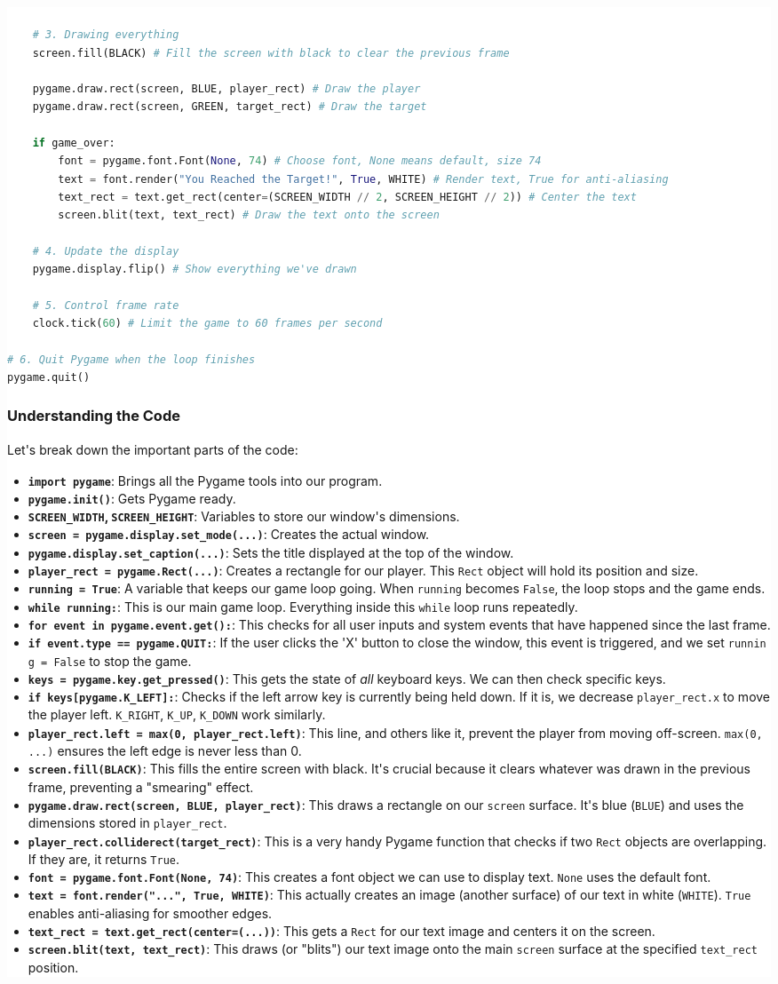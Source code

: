 ```python

    # 3. Drawing everything
    screen.fill(BLACK) # Fill the screen with black to clear the previous frame

    pygame.draw.rect(screen, BLUE, player_rect) # Draw the player
    pygame.draw.rect(screen, GREEN, target_rect) # Draw the target

    if game_over:
        font = pygame.font.Font(None, 74) # Choose font, None means default, size 74
        text = font.render("You Reached the Target!", True, WHITE) # Render text, True for anti-aliasing
        text_rect = text.get_rect(center=(SCREEN_WIDTH // 2, SCREEN_HEIGHT // 2)) # Center the text
        screen.blit(text, text_rect) # Draw the text onto the screen

    # 4. Update the display
    pygame.display.flip() # Show everything we've drawn

    # 5. Control frame rate
    clock.tick(60) # Limit the game to 60 frames per second

# 6. Quit Pygame when the loop finishes
pygame.quit()
```

### Understanding the Code

Let's break down the important parts of the code:

*   **`import pygame`**: Brings all the Pygame tools into our program.
*   **`pygame.init()`**: Gets Pygame ready.
*   **`SCREEN_WIDTH`, `SCREEN_HEIGHT`**: Variables to store our window's dimensions.
*   **`screen = pygame.display.set_mode(...)`**: Creates the actual window.
*   **`pygame.display.set_caption(...)`**: Sets the title displayed at the top of the window.
*   **`player_rect = pygame.Rect(...)`**: Creates a rectangle for our player. This `Rect` object will hold its position and size.
*   **`running = True`**: A variable that keeps our game loop going. When `running` becomes `False`, the loop stops and the game ends.
*   **`while running:`**: This is our main game loop. Everything inside this `while` loop runs repeatedly.
*   **`for event in pygame.event.get():`**: This checks for all user inputs and system events that have happened since the last frame.
*   **`if event.type == pygame.QUIT:`**: If the user clicks the 'X' button to close the window, this event is triggered, and we set `running = False` to stop the game.
*   **`keys = pygame.key.get_pressed()`**: This gets the state of *all* keyboard keys. We can then check specific keys.
*   **`if keys[pygame.K_LEFT]:`**: Checks if the left arrow key is currently being held down. If it is, we decrease `player_rect.x` to move the player left. `K_RIGHT`, `K_UP`, `K_DOWN` work similarly.
*   **`player_rect.left = max(0, player_rect.left)`**: This line, and others like it, prevent the player from moving off-screen. `max(0, ...)` ensures the left edge is never less than 0.
*   **`screen.fill(BLACK)`**: This fills the entire screen with black. It's crucial because it clears whatever was drawn in the previous frame, preventing a "smearing" effect.
*   **`pygame.draw.rect(screen, BLUE, player_rect)`**: This draws a rectangle on our `screen` surface. It's blue (`BLUE`) and uses the dimensions stored in `player_rect`.
*   **`player_rect.colliderect(target_rect)`**: This is a very handy Pygame function that checks if two `Rect` objects are overlapping. If they are, it returns `True`.
*   **`font = pygame.font.Font(None, 74)`**: This creates a font object we can use to display text. `None` uses the default font.
*   **`text = font.render("...", True, WHITE)`**: This actually creates an image (another surface) of our text in white (`WHITE`). `True` enables anti-aliasing for smoother edges.
*   **`text_rect = text.get_rect(center=(...))`**: This gets a `Rect` for our text image and centers it on the screen.
*   **`screen.blit(text, text_rect)`**: This draws (or "blits") our text image onto the main `screen` surface at the specified `text_rect` position.